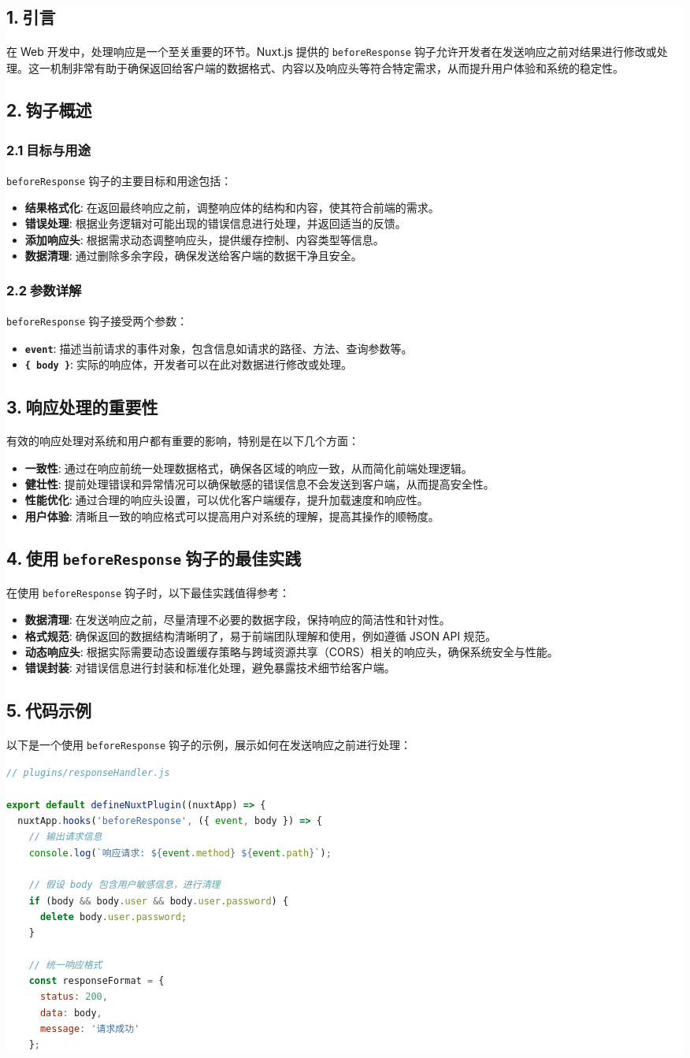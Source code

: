 ## 1. 引言

在 Web 开发中，处理响应是一个至关重要的环节。Nuxt.js 提供的 `beforeResponse` 钩子允许开发者在发送响应之前对结果进行修改或处理。这一机制非常有助于确保返回给客户端的数据格式、内容以及响应头等符合特定需求，从而提升用户体验和系统的稳定性。

## 2. 钩子概述

### 2.1 目标与用途

`beforeResponse` 钩子的主要目标和用途包括：

- **结果格式化**: 在返回最终响应之前，调整响应体的结构和内容，使其符合前端的需求。
- **错误处理**: 根据业务逻辑对可能出现的错误信息进行处理，并返回适当的反馈。
- **添加响应头**: 根据需求动态调整响应头，提供缓存控制、内容类型等信息。
- **数据清理**: 通过删除多余字段，确保发送给客户端的数据干净且安全。

### 2.2 参数详解

`beforeResponse` 钩子接受两个参数：

- **`event`**: 描述当前请求的事件对象，包含信息如请求的路径、方法、查询参数等。
- **`{ body }`**: 实际的响应体，开发者可以在此对数据进行修改或处理。

## 3. 响应处理的重要性

有效的响应处理对系统和用户都有重要的影响，特别是在以下几个方面：

- **一致性**: 通过在响应前统一处理数据格式，确保各区域的响应一致，从而简化前端处理逻辑。
- **健壮性**: 提前处理错误和异常情况可以确保敏感的错误信息不会发送到客户端，从而提高安全性。
- **性能优化**: 通过合理的响应头设置，可以优化客户端缓存，提升加载速度和响应性。
- **用户体验**: 清晰且一致的响应格式可以提高用户对系统的理解，提高其操作的顺畅度。

## 4. 使用 `beforeResponse` 钩子的最佳实践

在使用 `beforeResponse` 钩子时，以下最佳实践值得参考：

- **数据清理**: 在发送响应之前，尽量清理不必要的数据字段，保持响应的简洁性和针对性。
- **格式规范**: 确保返回的数据结构清晰明了，易于前端团队理解和使用，例如遵循 JSON API 规范。
- **动态响应头**: 根据实际需要动态设置缓存策略与跨域资源共享（CORS）相关的响应头，确保系统安全与性能。
- **错误封装**: 对错误信息进行封装和标准化处理，避免暴露技术细节给客户端。

## 5. 代码示例

以下是一个使用 `beforeResponse` 钩子的示例，展示如何在发送响应之前进行处理：

```javascript
// plugins/responseHandler.js

export default defineNuxtPlugin((nuxtApp) => {
  nuxtApp.hooks('beforeResponse', ({ event, body }) => {
    // 输出请求信息
    console.log(`响应请求: ${event.method} ${event.path}`);

    // 假设 body 包含用户敏感信息，进行清理
    if (body && body.user && body.user.password) {
      delete body.user.password;
    }

    // 统一响应格式
    const responseFormat = {
      status: 200,
      data: body,
      message: '请求成功'
    };
```